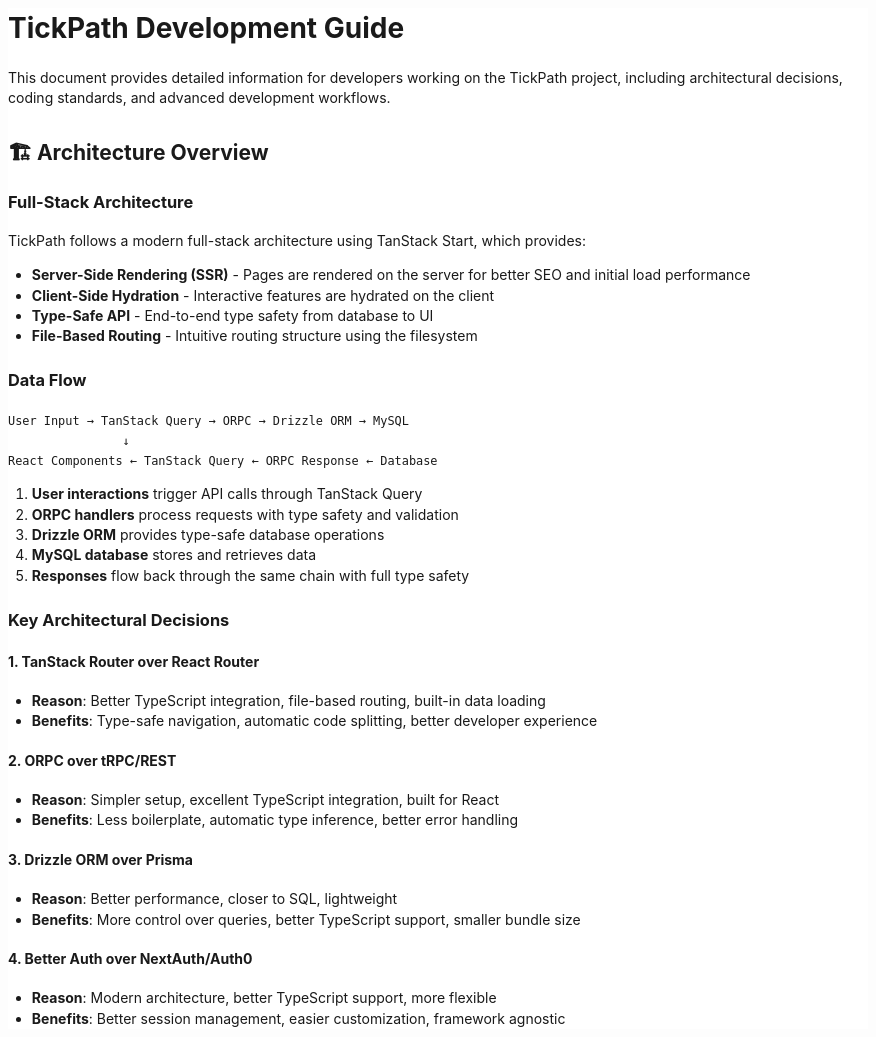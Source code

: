 # TickPath Development Guide

This document provides detailed information for developers working on the TickPath project, including architectural decisions, coding standards, and advanced development workflows.

## 🏗️ Architecture Overview

### Full-Stack Architecture

TickPath follows a modern full-stack architecture using TanStack Start, which provides:

- **Server-Side Rendering (SSR)** - Pages are rendered on the server for better SEO and initial load performance
- **Client-Side Hydration** - Interactive features are hydrated on the client
- **Type-Safe API** - End-to-end type safety from database to UI
- **File-Based Routing** - Intuitive routing structure using the filesystem

### Data Flow

```
User Input → TanStack Query → ORPC → Drizzle ORM → MySQL
                ↓
React Components ← TanStack Query ← ORPC Response ← Database
```

1. **User interactions** trigger API calls through TanStack Query
2. **ORPC handlers** process requests with type safety and validation
3. **Drizzle ORM** provides type-safe database operations
4. **MySQL database** stores and retrieves data
5. **Responses** flow back through the same chain with full type safety

### Key Architectural Decisions

#### 1. TanStack Router over React Router

- **Reason**: Better TypeScript integration, file-based routing, built-in data loading
- **Benefits**: Type-safe navigation, automatic code splitting, better developer experience

#### 2. ORPC over tRPC/REST

- **Reason**: Simpler setup, excellent TypeScript integration, built for React
- **Benefits**: Less boilerplate, automatic type inference, better error handling

#### 3. Drizzle ORM over Prisma

- **Reason**: Better performance, closer to SQL, lightweight
- **Benefits**: More control over queries, better TypeScript support, smaller bundle size

#### 4. Better Auth over NextAuth/Auth0

- **Reason**: Modern architecture, better TypeScript support, more flexible
- **Benefits**: Better session management, easier customization, framework agnostic
